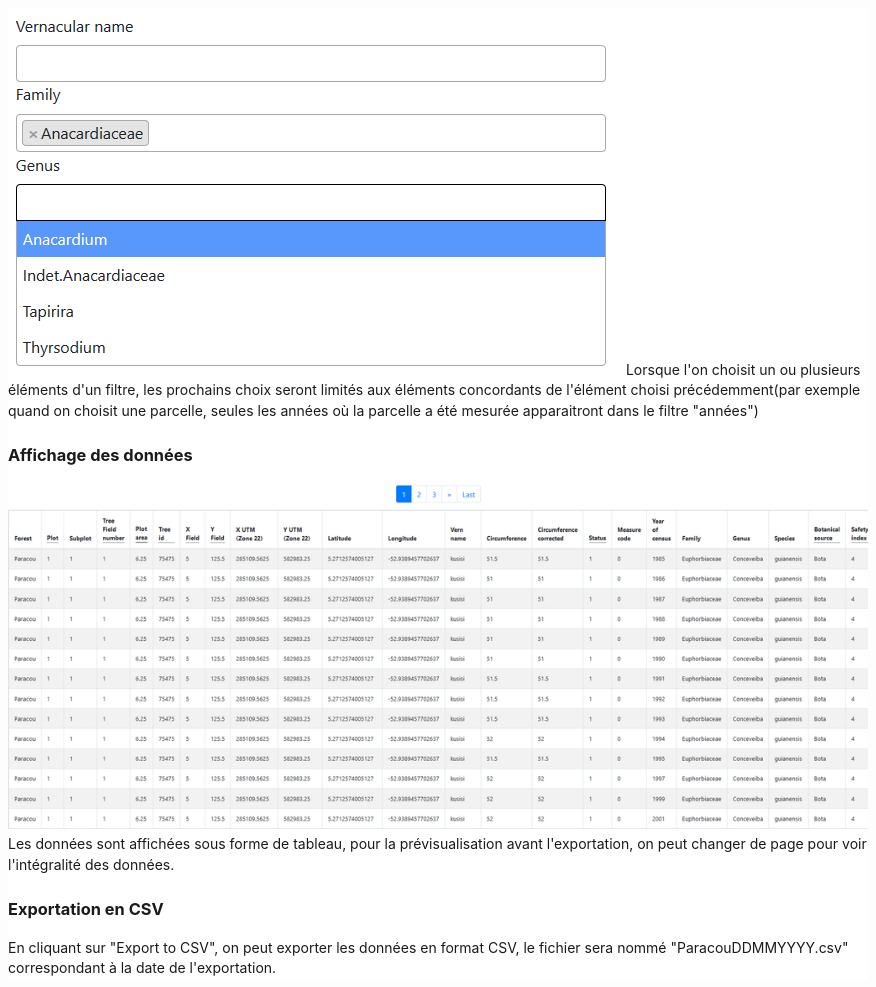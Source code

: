 ![Capture d'écran autocomplétion](documentation/img/capt_ecran_autocompletion.png)
Lorsque l'on choisit un ou plusieurs éléments d'un filtre, les prochains choix seront limités aux éléments concordants de l'élément choisi précédemment(par exemple quand on choisit une parcelle, seules les années où la parcelle a été mesurée apparaitront dans le filtre "années")

### Affichage des données

![Capture d'écran affichage](documentation/img/capt_ecran_affichage.png)
Les données sont affichées sous forme de tableau, pour la prévisualisation avant l'exportation,
on peut changer de page pour voir l'intégralité des données.

### Exportation en CSV

En cliquant sur "Export to CSV", on peut exporter les données en format CSV, le fichier sera nommé "ParacouDDMMYYYY.csv" correspondant à la date de l'exportation.
